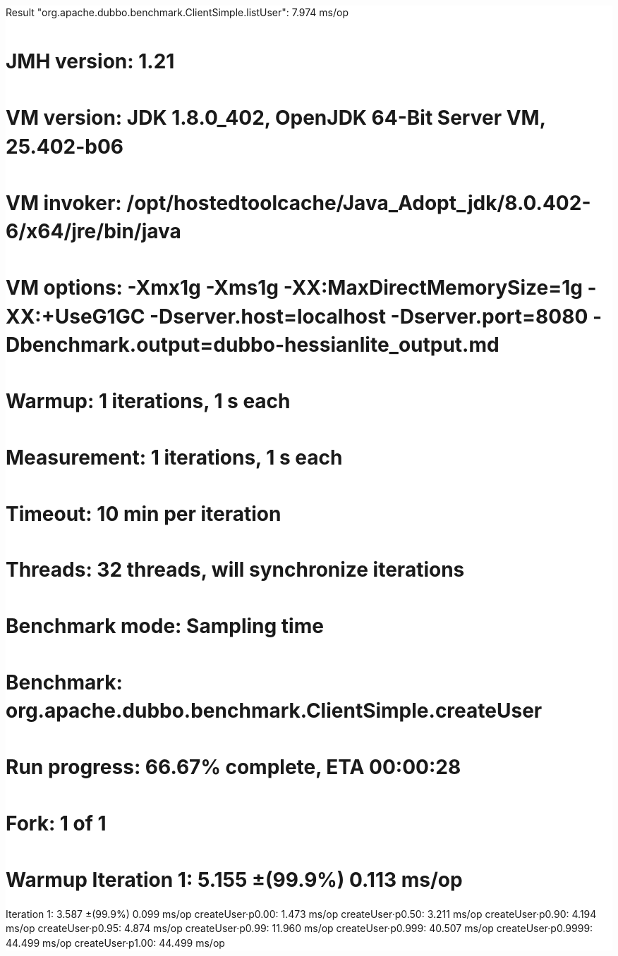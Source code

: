 
Result "org.apache.dubbo.benchmark.ClientSimple.listUser":
  7.974 ms/op


# JMH version: 1.21
# VM version: JDK 1.8.0_402, OpenJDK 64-Bit Server VM, 25.402-b06
# VM invoker: /opt/hostedtoolcache/Java_Adopt_jdk/8.0.402-6/x64/jre/bin/java
# VM options: -Xmx1g -Xms1g -XX:MaxDirectMemorySize=1g -XX:+UseG1GC -Dserver.host=localhost -Dserver.port=8080 -Dbenchmark.output=dubbo-hessianlite_output.md
# Warmup: 1 iterations, 1 s each
# Measurement: 1 iterations, 1 s each
# Timeout: 10 min per iteration
# Threads: 32 threads, will synchronize iterations
# Benchmark mode: Sampling time
# Benchmark: org.apache.dubbo.benchmark.ClientSimple.createUser

# Run progress: 66.67% complete, ETA 00:00:28
# Fork: 1 of 1
# Warmup Iteration   1: 5.155 ±(99.9%) 0.113 ms/op
Iteration   1: 3.587 ±(99.9%) 0.099 ms/op
                 createUser·p0.00:   1.473 ms/op
                 createUser·p0.50:   3.211 ms/op
                 createUser·p0.90:   4.194 ms/op
                 createUser·p0.95:   4.874 ms/op
                 createUser·p0.99:   11.960 ms/op
                 createUser·p0.999:  40.507 ms/op
                 createUser·p0.9999: 44.499 ms/op
                 createUser·p1.00:   44.499 ms/op
